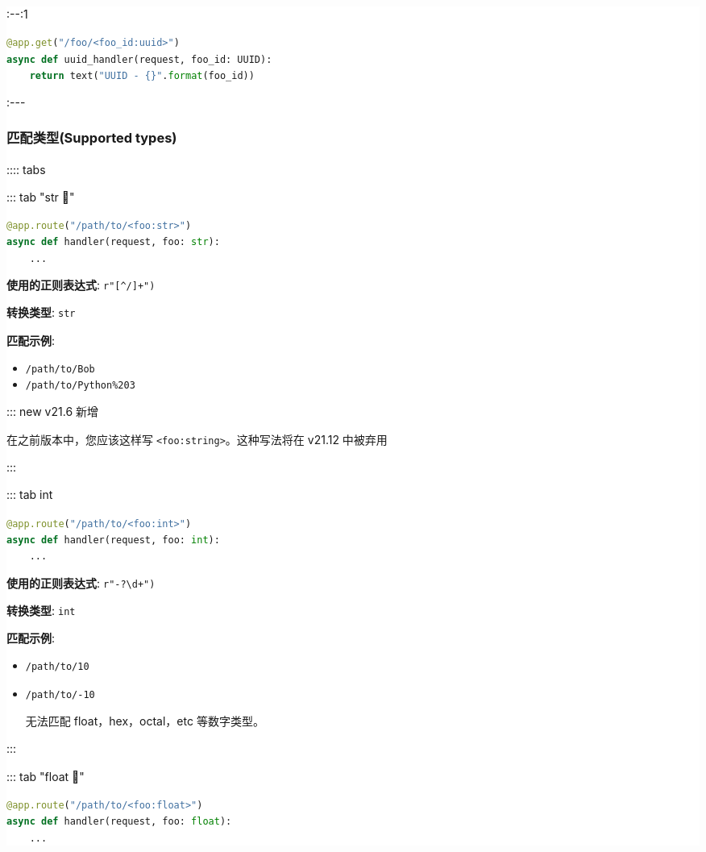 :--:1

```python
@app.get("/foo/<foo_id:uuid>")
async def uuid_handler(request, foo_id: UUID):
    return text("UUID - {}".format(foo_id))
```

:---

### 匹配类型(Supported types)

:::: tabs

::: tab "str 🌟"

```python
@app.route("/path/to/<foo:str>")
async def handler(request, foo: str):
    ...
```

**使用的正则表达式**: `r"[^/]+")`

**转换类型**: `str`

**匹配示例**:

- `/path/to/Bob`
- `/path/to/Python%203`


::: new v21.6 新增

在之前版本中，您应该这样写 `<foo:string>`。这种写法将在 v21.12 中被弃用

:::

::: tab int

```python
@app.route("/path/to/<foo:int>")
async def handler(request, foo: int):
    ...
```

**使用的正则表达式**: `r"-?\d+")`

**转换类型**: `int`

**匹配示例**:

- `/path/to/10`

- `/path/to/-10`

  无法匹配 float，hex，octal，etc 等数字类型。

:::

::: tab "float 🌟"

```python
@app.route("/path/to/<foo:float>")
async def handler(request, foo: float):
    ...
```
